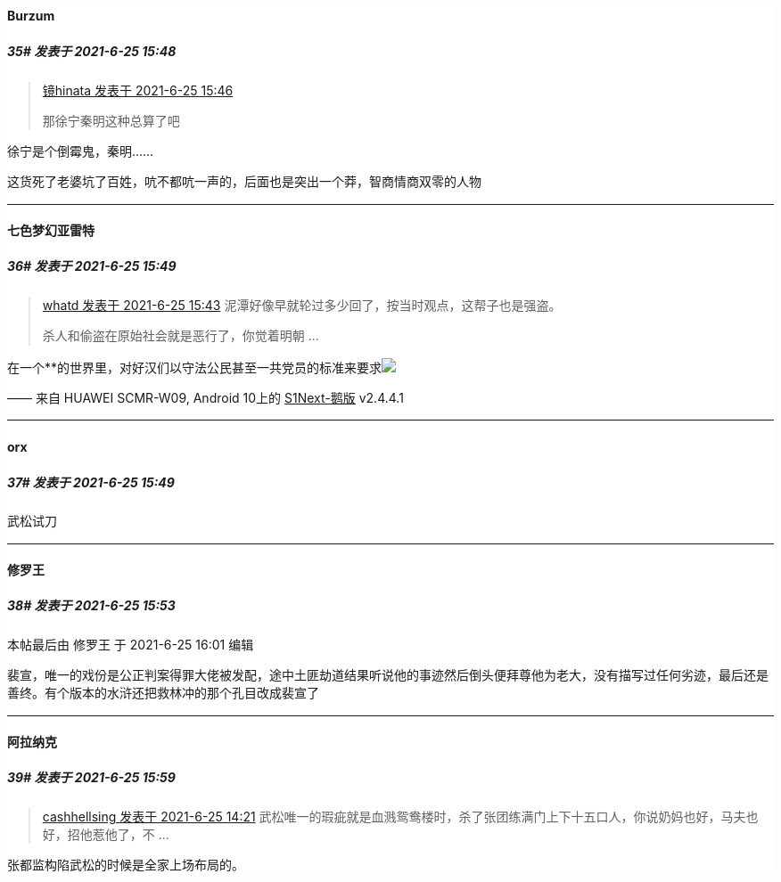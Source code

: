 ####  Burzum  
##### 35#       发表于 2021-6-25 15:48


<blockquote><a href="httphttps://bbs.saraba1st.com/2b/forum.php?mod=redirect&amp;goto=findpost&amp;pid=51735827&amp;ptid=2011913" target="_blank">镜hinata 发表于 2021-6-25 15:46</a>

那徐宁秦明这种总算了吧</blockquote>
徐宁是个倒霉鬼，秦明……

这货死了老婆坑了百姓，吭不都吭一声的，后面也是突出一个莽，智商情商双零的人物


*****

####  七色梦幻亚雷特  
##### 36#       发表于 2021-6-25 15:49


<blockquote><a href="httphttps://bbs.saraba1st.com/2b/forum.php?mod=redirect&amp;goto=findpost&amp;pid=51735785&amp;ptid=2011913" target="_blank">whatd 发表于 2021-6-25 15:43</a>
泥潭好像早就轮过多少回了，按当时观点，这帮子也是强盗。


杀人和偷盗在原始社会就是恶行了，你觉着明朝 ...</blockquote>
在一个**的世界里，对好汉们以守法公民甚至一共党员的标准来要求<img src="https://static.saraba1st.com/image/smiley/face2017/001.png" referrerpolicy="no-referrer">

—— 来自 HUAWEI SCMR-W09, Android 10上的 [S1Next-鹅版](https://github.com/ykrank/S1-Next/releases) v2.4.4.1


*****

####  orx  
##### 37#       发表于 2021-6-25 15:49


武松试刀


*****

####  修罗王  
##### 38#       发表于 2021-6-25 15:53


 本帖最后由 修罗王 于 2021-6-25 16:01 编辑 

裴宣，唯一的戏份是公正判案得罪大佬被发配，途中土匪劫道结果听说他的事迹然后倒头便拜尊他为老大，没有描写过任何劣迹，最后还是善终。有个版本的水浒还把救林冲的那个孔目改成裴宣了


*****

####  阿拉纳克  
##### 39#       发表于 2021-6-25 15:59


<blockquote><a href="httphttps://bbs.saraba1st.com/2b/forum.php?mod=redirect&amp;goto=findpost&amp;pid=51734834&amp;ptid=2011913" target="_blank">cashhellsing 发表于 2021-6-25 14:21</a>
武松唯一的瑕疵就是血溅鸳鸯楼时，杀了张团练满门上下十五口人，你说奶妈也好，马夫也好，招他惹他了，不 ...</blockquote>
张都监构陷武松的时候是全家上场布局的。
